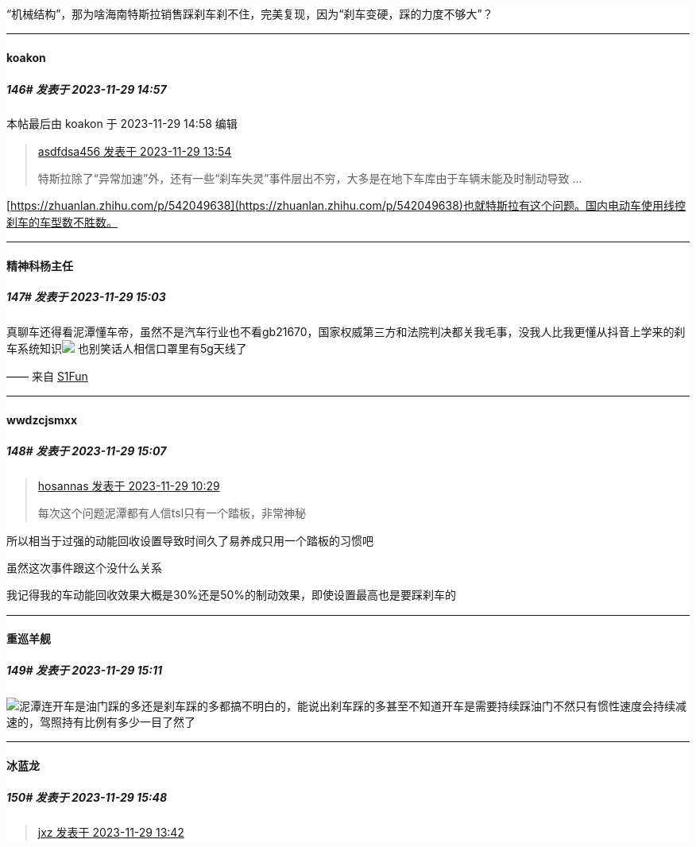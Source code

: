 “机械结构”，那为啥海南特斯拉销售踩刹车刹不住，完美复现，因为“刹车变硬，踩的力度不够大”？


*****

####  koakon  
##### 146#       发表于 2023-11-29 14:57

 本帖最后由 koakon 于 2023-11-29 14:58 编辑 
<blockquote><a href="httphttps://bbs.saraba1st.com/2b/forum.php?mod=redirect&amp;goto=findpost&amp;pid=63170453&amp;ptid=2162199" target="_blank">asdfdsa456 发表于 2023-11-29 13:54</a>

特斯拉除了“异常加速”外，还有一些“刹车失灵”事件层出不穷，大多是在地下车库由于车辆未能及时制动导致 ...</blockquote>
[https://zhuanlan.zhihu.com/p/542049638](https://zhuanlan.zhihu.com/p/542049638)也就特斯拉有这个问题。国内电动车使用线控刹车的车型数不胜数。

*****

####  精神科杨主任  
##### 147#       发表于 2023-11-29 15:03

真聊车还得看泥潭懂车帝，虽然不是汽车行业也不看gb21670，国家权威第三方和法院判决都关我毛事，没我人比我更懂从抖音上学来的刹车系统知识<img src="https://static.saraba1st.com/image/smiley/face2017/049.png" referrerpolicy="no-referrer">
也别笑话人相信口罩里有5g天线了

—— 来自 [S1Fun](https://s1fun.koalcat.com)


*****

####  wwdzcjsmxx  
##### 148#       发表于 2023-11-29 15:07

<blockquote><a href="httphttps://bbs.saraba1st.com/2b/forum.php?mod=redirect&amp;goto=findpost&amp;pid=63168105&amp;ptid=2162199" target="_blank">hosannas 发表于 2023-11-29 10:29</a>

每次这个问题泥潭都有人信tsl只有一个踏板，非常神秘</blockquote>
所以相当于过强的动能回收设置导致时间久了易养成只用一个踏板的习惯吧

虽然这次事件跟这个没什么关系

我记得我的车动能回收效果大概是30%还是50%的制动效果，即使设置最高也是要踩刹车的

*****

####  重巡羊舰  
##### 149#       发表于 2023-11-29 15:11

<img src="https://static.saraba1st.com/image/smiley/face2017/067.png" referrerpolicy="no-referrer">泥潭连开车是油门踩的多还是刹车踩的多都搞不明白的，能说出刹车踩的多甚至不知道开车是需要持续踩油门不然只有惯性速度会持续减速的，驾照持有比例有多少一目了然了


*****

####  冰蓝龙  
##### 150#       发表于 2023-11-29 15:48

<blockquote><a href="httphttps://bbs.saraba1st.com/2b/forum.php?mod=redirect&amp;goto=findpost&amp;pid=63170325&amp;ptid=2162199" target="_blank">jxz 发表于 2023-11-29 13:42</a>
